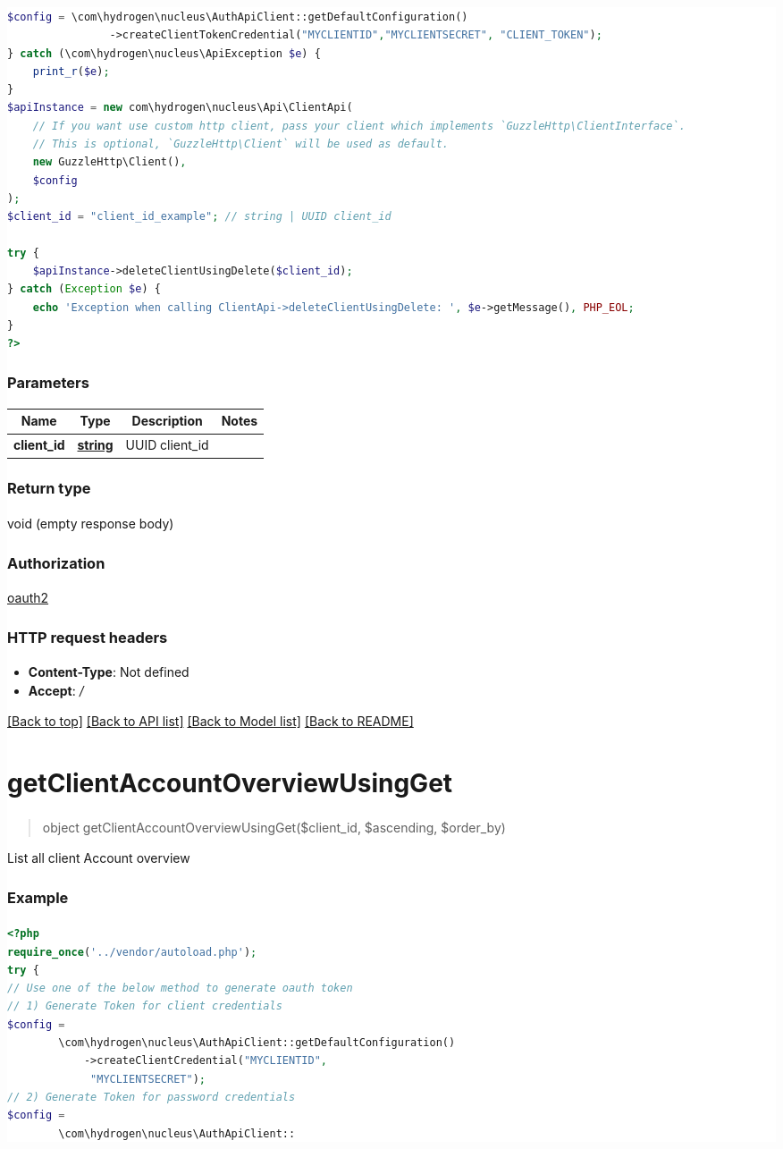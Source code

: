 ```php
$config = \com\hydrogen\nucleus\AuthApiClient::getDefaultConfiguration()
                ->createClientTokenCredential("MYCLIENTID","MYCLIENTSECRET", "CLIENT_TOKEN");
} catch (\com\hydrogen\nucleus\ApiException $e) {
    print_r($e);
}
$apiInstance = new com\hydrogen\nucleus\Api\ClientApi(
    // If you want use custom http client, pass your client which implements `GuzzleHttp\ClientInterface`.
    // This is optional, `GuzzleHttp\Client` will be used as default.
    new GuzzleHttp\Client(),
    $config
);
$client_id = "client_id_example"; // string | UUID client_id

try {
    $apiInstance->deleteClientUsingDelete($client_id);
} catch (Exception $e) {
    echo 'Exception when calling ClientApi->deleteClientUsingDelete: ', $e->getMessage(), PHP_EOL;
}
?>
```

### Parameters

Name | Type | Description  | Notes
------------- | ------------- | ------------- | -------------
 **client_id** | [**string**](../Model/.md)| UUID client_id |

### Return type

void (empty response body)

### Authorization

[oauth2](../../README.md#oauth2)

### HTTP request headers

 - **Content-Type**: Not defined
 - **Accept**: */*

[[Back to top]](#) [[Back to API list]](../../README.md#documentation-for-api-endpoints) [[Back to Model list]](../../README.md#documentation-for-models) [[Back to README]](../../README.md)

# **getClientAccountOverviewUsingGet**
> object getClientAccountOverviewUsingGet($client_id, $ascending, $order_by)

List all client Account overview

### Example
```php
<?php
require_once('../vendor/autoload.php');
try {
// Use one of the below method to generate oauth token
// 1) Generate Token for client credentials
$config =
        \com\hydrogen\nucleus\AuthApiClient::getDefaultConfiguration()
            ->createClientCredential("MYCLIENTID",
             "MYCLIENTSECRET");
// 2) Generate Token for password credentials
$config =
        \com\hydrogen\nucleus\AuthApiClient::
```